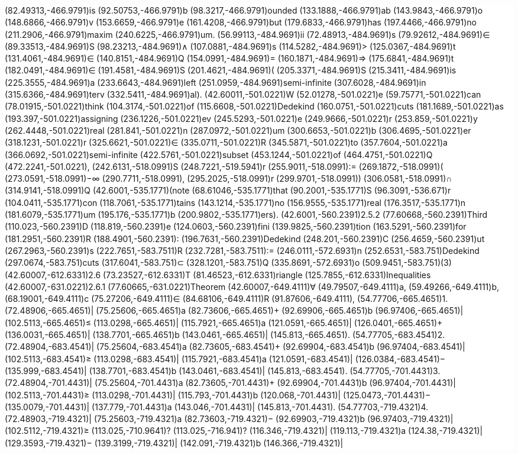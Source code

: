 (82.49313,-466.9791)is (92.50753,-466.9791)b (98.3217,-466.9791)ounded
(133.1888,-466.9791)ab (143.9843,-466.9791)o (148.6866,-466.9791)v
(153.6659,-466.9791)e (161.4208,-466.9791)but (179.6833,-466.9791)has
(197.4466,-466.9791)no (211.2906,-466.9791)maxim (240.6225,-466.9791)um.
(56.99113,-484.9691)ii (72.48913,-484.9691)s (79.92612,-484.9691)∈
(89.33513,-484.9691)S (98.23213,-484.9691)∧ (107.0881,-484.9691)s
(114.5282,-484.9691)\> (125.0367,-484.9691)t (131.4061,-484.9691)∈
(140.8151,-484.9691)Q (154.0991,-484.9691)= (160.1871,-484.9691)⇒
(175.6841,-484.9691)t (182.0491,-484.9691)∈ (191.4581,-484.9691)S
(201.4621,-484.9691)( (205.3371,-484.9691)S (215.3411,-484.9691)is
(225.3555,-484.9691)a (233.6643,-484.9691)left
(251.0959,-484.9691)semi-infinite (307.6028,-484.9691)in
(315.6366,-484.9691)terv (332.5411,-484.9691)al). (42.60011,-501.0221)W
(52.01278,-501.0221)e (59.75771,-501.0221)can (78.01915,-501.0221)think
(104.3174,-501.0221)of (115.6608,-501.0221)Dedekind
(160.0751,-501.0221)cuts (181.1689,-501.0221)as
(193.397,-501.0221)assigning (236.1226,-501.0221)ev
(245.5293,-501.0221)e (249.9666,-501.0221)r (253.859,-501.0221)y
(262.4448,-501.0221)real (281.841,-501.0221)n (287.0972,-501.0221)um
(300.6653,-501.0221)b (306.4695,-501.0221)er (318.1231,-501.0221)r
(325.6621,-501.0221)∈ (335.0711,-501.0221)R (345.5871,-501.0221)to
(357.7604,-501.0221)a (366.0692,-501.0221)semi-infinite
(422.5761,-501.0221)subset (453.1244,-501.0221)of (464.4751,-501.0221)Q
(472.2241,-501.0221), (242.6131,-518.0991)S (248.7221,-519.5941)r
(255.9011,-518.0991):= (269.1872,-518.0991)( (273.0591,-518.0991)−∞
(290.7711,-518.0991), (295.2025,-518.0991)r (299.9701,-518.0991))
(306.0581,-518.0991)∩ (314.9141,-518.0991)Q (42.6001,-535.1771)(note
(68.61046,-535.1771)that (90.2001,-535.1771)S (96.3091,-536.671)r
(104.0411,-535.1771)con (118.7061,-535.1771)tains (143.1214,-535.1771)no
(156.9555,-535.1771)real (176.3517,-535.1771)n (181.6079,-535.1771)um
(195.176,-535.1771)b (200.9802,-535.1771)ers). (42.6001,-560.2391)2.5.2
(77.60668,-560.2391)Third (110.023,-560.2391)D (118.819,-560.2391)e
(124.0603,-560.2391)fini (139.9825,-560.2391)tion
(163.5291,-560.2391)for (181.2951,-560.2391)R (188.4901,-560.2391):
(196.7631,-560.2391)Dedekind (248.201,-560.2391)C (256.4659,-560.2391)ut
(267.2963,-560.2391)s (222.7651,-583.7511)R (232.7281,-583.7511):=
(246.0111,-572.6931)n (252.6531,-583.751)Dedekind
(297.0674,-583.751)cuts (317.6041,-583.751)⊂ (328.1201,-583.751)Q
(335.8691,-572.6931)o (509.9451,-583.751)(3) (42.60007,-612.6331)2.6
(73.23527,-612.6331)T (81.46523,-612.6331)riangle
(125.7855,-612.6331)Inequalities (42.60007,-631.0221)2.6.1
(77.60665,-631.0221)Theorem (42.60007,-649.4111)∀ (49.79507,-649.4111)a,
(59.49266,-649.4111)b, (68.19001,-649.4111)c (75.27206,-649.4111)∈
(84.68106,-649.4111)R (91.87606,-649.4111), (54.77706,-665.4651)1.
(72.48906,-665.4651)\| (75.25606,-665.4651)a (82.73606,-665.4651)+
(92.69906,-665.4651)b (96.97406,-665.4651)\| (102.5113,-665.4651)≤
(113.0298,-665.4651)\| (115.7921,-665.4651)a (121.0591,-665.4651)\|
(126.0401,-665.4651)+ (136.0031,-665.4651)\| (138.7701,-665.4651)b
(143.0461,-665.4651)\| (145.813,-665.4651). (54.77705,-683.4541)2.
(72.48904,-683.4541)\| (75.25604,-683.4541)a (82.73605,-683.4541)+
(92.69904,-683.4541)b (96.97404,-683.4541)\| (102.5113,-683.4541)≥
(113.0298,-683.4541)\| (115.7921,-683.4541)a (121.0591,-683.4541)\|
(126.0384,-683.4541)− (135.999,-683.4541)\| (138.7701,-683.4541)b
(143.0461,-683.4541)\| (145.813,-683.4541). (54.77705,-701.4431)3.
(72.48904,-701.4431)\| (75.25604,-701.4431)a (82.73605,-701.4431)+
(92.69904,-701.4431)b (96.97404,-701.4431)\| (102.5113,-701.4431)≥
(113.0298,-701.4431)\| (115.793,-701.4431)b (120.068,-701.4431)\|
(125.0473,-701.4431)− (135.0079,-701.4431)\| (137.779,-701.4431)a
(143.046,-701.4431)\| (145.813,-701.4431). (54.77703,-719.4321)4.
(72.48903,-719.4321)\| (75.25603,-719.4321)a (82.73603,-719.4321)−
(92.69903,-719.4321)b (96.97403,-719.4321)\| (102.5112,-719.4321)≥
(113.025,-710.9641)? (113.025,-716.941)? (116.346,-719.4321)\|
(119.113,-719.4321)a (124.38,-719.4321)\| (129.3593,-719.4321)−
(139.3199,-719.4321)\| (142.091,-719.4321)b (146.366,-719.4321)\|